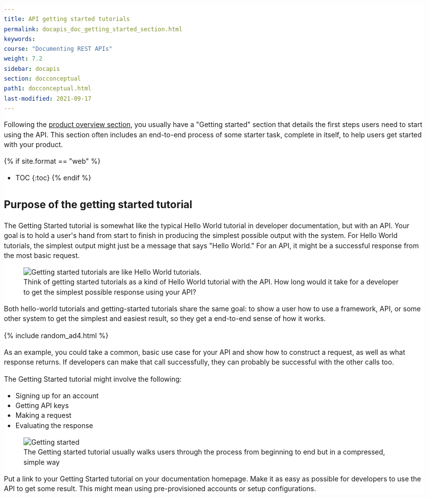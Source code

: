 ```yaml
---
title: API getting started tutorials
permalink: docapis_doc_getting_started_section.html
keywords:
course: "Documenting REST APIs"
weight: 7.2
sidebar: docapis
section: docconceptual
path1: docconceptual.html
last-modified: 2021-09-17
---
```


Following the [product overview section](docapis_doc_overview.html), you usually have a "Getting started" section that details the first steps users need to start using the API. This section often includes an end-to-end process of some starter task, complete in itself, to help users get started with your product.

{% if site.format == "web" %}
* TOC
{:toc}
{% endif %}

## Purpose of the getting started tutorial

The Getting Started tutorial is somewhat like the typical Hello World tutorial in developer documentation, but with an API. Your goal is to hold a user's hand from start to finish in producing the simplest possible output with the system. For Hello World tutorials, the simplest output might just be a message that says "Hello World." For an API, it might be a successful response from the most basic request.

<figure><img class="docimage medium" src="{{site.media}}/{% if site.format == "kindle" %}timetohelloworld.png{% else %}timetohelloworld.svg{% endif %}" alt="Getting started tutorials are like Hello World tutorials." /><figcaption>Think of getting started tutorials as a kind of Hello World tutorial with the API. How long would it take for a developer to get the simplest possible response using your API?</figcaption></figure>

Both hello-world tutorials and getting-started tutorials share the same goal: to show a user how to use a framework, API, or some other system to get the simplest and easiest result, so they get a end-to-end sense of how it works.

{% include random_ad4.html %}

As an example, you could take a common, basic use case for your API and show how to construct a request, as well as what response returns. If developers can make that call successfully, they can probably be successful with the other calls too.

The Getting Started tutorial might involve the following:

* Signing up for an account
* Getting API keys
* Making a request
* Evaluating the response

<figure><img class="docimage medium border" src="{{site.media}}/{% if site.format == "kindle" %}nonref_gettingstarted.png{% else %}nonref_gettingstarted.svg{% endif %}" alt="Getting started" /><figcaption>The Getting started tutorial usually walks users through the process from beginning to end but in a compressed, simple way</figcaption></figure>

Put a link to your Getting Started tutorial on your documentation homepage. Make it as easy as possible for developers to use the API to get some result. This might mean using pre-provisioned accounts or setup configurations.
